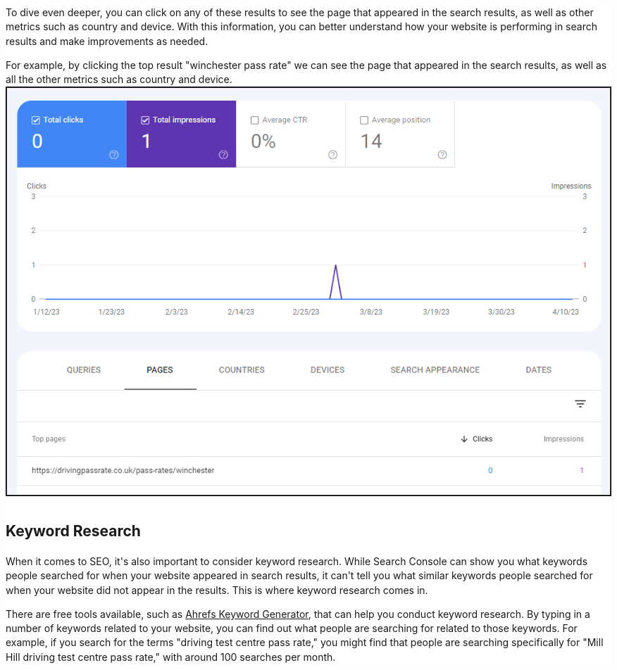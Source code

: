 To dive even deeper, you can click on any of these results to see the page that appeared in the search results, as well as other metrics such as country and device.
With this information, you can better understand how your website is performing in search results and make improvements as needed.

For example, by clicking the top result "winchester pass rate" we can see the page that appeared in the search results, as well as all the other metrics such as country and device.  
![](./resources/search-14.png)

## Keyword Research
When it comes to SEO, it's also important to consider keyword research.
While Search Console can show you what keywords people searched for when your website appeared in search results, it can't tell you what similar keywords people searched for when your website did not appear in the results.
This is where keyword research comes in.

There are free tools available, such as [Ahrefs Keyword Generator](https://ahrefs.com/keyword-generator), that can help you conduct keyword research. By typing in a number of keywords related to your website, you can find out what people are searching for related to those keywords. For example, if you search for the terms "driving test centre pass rate," you might find that people are searching specifically for "Mill Hill driving test centre pass rate," with around 100 searches per month.  